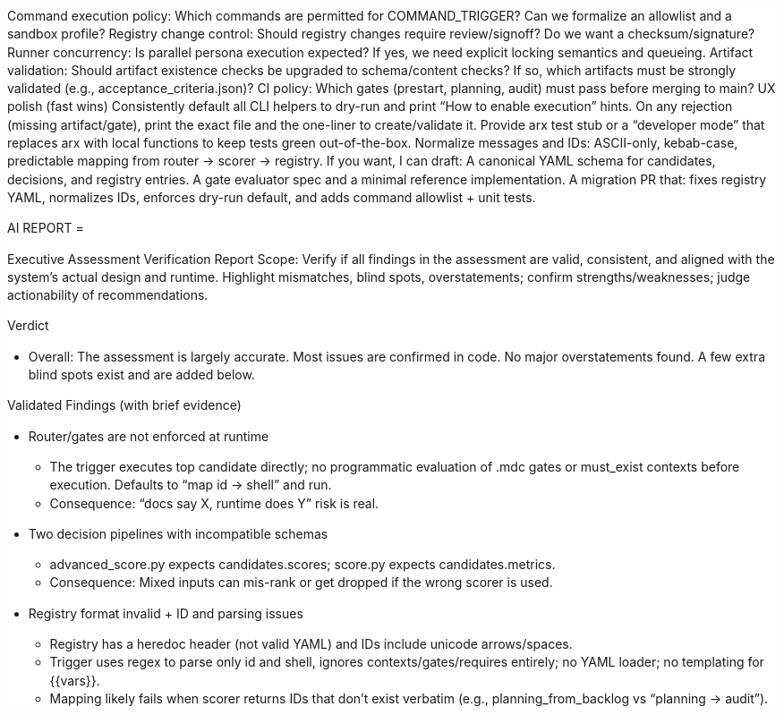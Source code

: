Command execution policy: Which commands are permitted for COMMAND_TRIGGER? Can we formalize an allowlist and a sandbox profile?
Registry change control: Should registry changes require review/signoff? Do we want a checksum/signature?
Runner concurrency: Is parallel persona execution expected? If yes, we need explicit locking semantics and queueing.
Artifact validation: Should artifact existence checks be upgraded to schema/content checks? If so, which artifacts must be strongly validated (e.g., acceptance_criteria.json)?
CI policy: Which gates (prestart, planning, audit) must pass before merging to main?
UX polish (fast wins)
Consistently default all CLI helpers to dry-run and print “How to enable execution” hints.
On any rejection (missing artifact/gate), print the exact file and the one-liner to create/validate it.
Provide arx test stub or a “developer mode” that replaces arx with local functions to keep tests green out-of-the-box.
Normalize messages and IDs: ASCII-only, kebab-case, predictable mapping from router → scorer → registry.
If you want, I can draft:
A canonical YAML schema for candidates, decisions, and registry entries.
A gate evaluator spec and a minimal reference implementation.
A migration PR that: fixes registry YAML, normalizes IDs, enforces dry-run default, and adds command allowlist + unit tests.






AI REPORT = 


Executive Assessment Verification Report
Scope: Verify if all findings in the assessment are valid, consistent, and aligned with the system’s actual design and runtime. Highlight mismatches, blind spots, overstatements; confirm strengths/weaknesses; judge actionability of recommendations.

Verdict
- Overall: The assessment is largely accurate. Most issues are confirmed in code. No major overstatements found. A few extra blind spots exist and are added below.

Validated Findings (with brief evidence)
- Router/gates are not enforced at runtime
  - The trigger executes top candidate directly; no programmatic evaluation of .mdc gates or must_exist contexts before execution. Defaults to “map id → shell” and run.
  - Consequence: “docs say X, runtime does Y” risk is real.

- Two decision pipelines with incompatible schemas
  - advanced_score.py expects candidates.scores; score.py expects candidates.metrics.
  - Consequence: Mixed inputs can mis-rank or get dropped if the wrong scorer is used.

- Registry format invalid + ID and parsing issues
  - Registry has a heredoc header (not valid YAML) and IDs include unicode arrows/spaces.
  - Trigger uses regex to parse only id and shell, ignores contexts/gates/requires entirely; no YAML loader; no templating for {{vars}}.
  - Mapping likely fails when scorer returns IDs that don’t exist verbatim (e.g., planning_from_backlog vs “planning → audit”).
